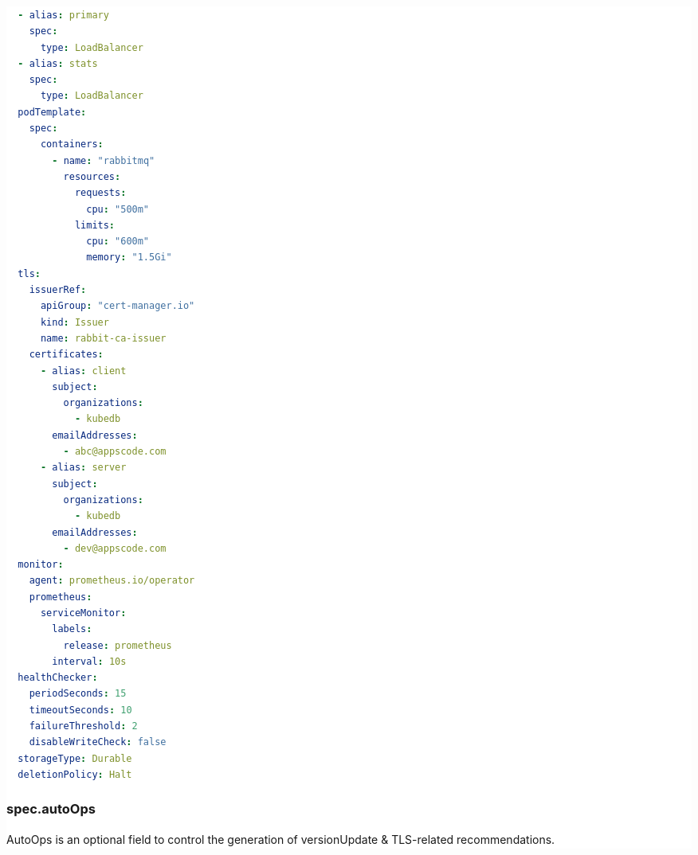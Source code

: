 ```yaml
  - alias: primary
    spec:
      type: LoadBalancer
  - alias: stats
    spec:
      type: LoadBalancer
  podTemplate:
    spec:
      containers:
        - name: "rabbitmq"
          resources:
            requests:
              cpu: "500m"
            limits:
              cpu: "600m"
              memory: "1.5Gi"
  tls:
    issuerRef:
      apiGroup: "cert-manager.io"
      kind: Issuer
      name: rabbit-ca-issuer
    certificates:
      - alias: client
        subject:
          organizations:
            - kubedb
        emailAddresses:
          - abc@appscode.com
      - alias: server
        subject:
          organizations:
            - kubedb
        emailAddresses:
          - dev@appscode.com
  monitor:
    agent: prometheus.io/operator
    prometheus:
      serviceMonitor:
        labels:
          release: prometheus
        interval: 10s
  healthChecker:
    periodSeconds: 15
    timeoutSeconds: 10
    failureThreshold: 2
    disableWriteCheck: false
  storageType: Durable
  deletionPolicy: Halt  
```

### spec.autoOps
AutoOps is an optional field to control the generation of versionUpdate & TLS-related recommendations.
